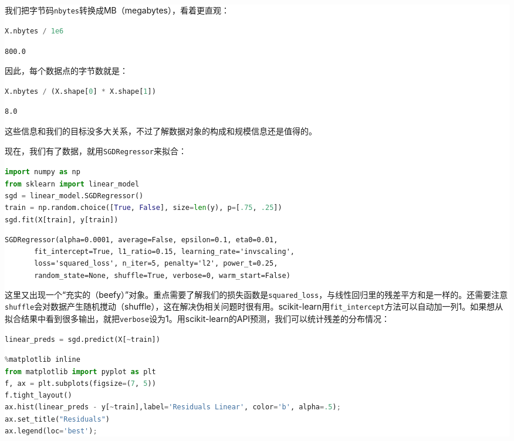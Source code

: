我们把字节码`nbytes`转换成MB（megabytes），看着更直观：


```python
X.nbytes / 1e6
```




    800.0



因此，每个数据点的字节数就是：


```python
X.nbytes / (X.shape[0] * X.shape[1])
```




    8.0



这些信息和我们的目标没多大关系，不过了解数据对象的构成和规模信息还是值得的。

现在，我们有了数据，就用`SGDRegressor`来拟合：


```python
import numpy as np
from sklearn import linear_model
sgd = linear_model.SGDRegressor()
train = np.random.choice([True, False], size=len(y), p=[.75, .25])
sgd.fit(X[train], y[train])
```




    SGDRegressor(alpha=0.0001, average=False, epsilon=0.1, eta0=0.01,
           fit_intercept=True, l1_ratio=0.15, learning_rate='invscaling',
           loss='squared_loss', n_iter=5, penalty='l2', power_t=0.25,
           random_state=None, shuffle=True, verbose=0, warm_start=False)



这里又出现一个“充实的（beefy）”对象。重点需要了解我们的损失函数是`squared_loss`，与线性回归里的残差平方和是一样的。还需要注意`shuffle`会对数据产生随机搅动（shuffle），这在解决伪相关问题时很有用。scikit-learn用`fit_intercept`方法可以自动加一列1。如果想从拟合结果中看到很多输出，就把`verbose`设为1。用scikit-learn的API预测，我们可以统计残差的分布情况：


```python
linear_preds = sgd.predict(X[~train])
```


```python
%matplotlib inline
from matplotlib import pyplot as plt
f, ax = plt.subplots(figsize=(7, 5))
f.tight_layout()
ax.hist(linear_preds - y[~train],label='Residuals Linear', color='b', alpha=.5);
ax.set_title("Residuals")
ax.legend(loc='best');
```

